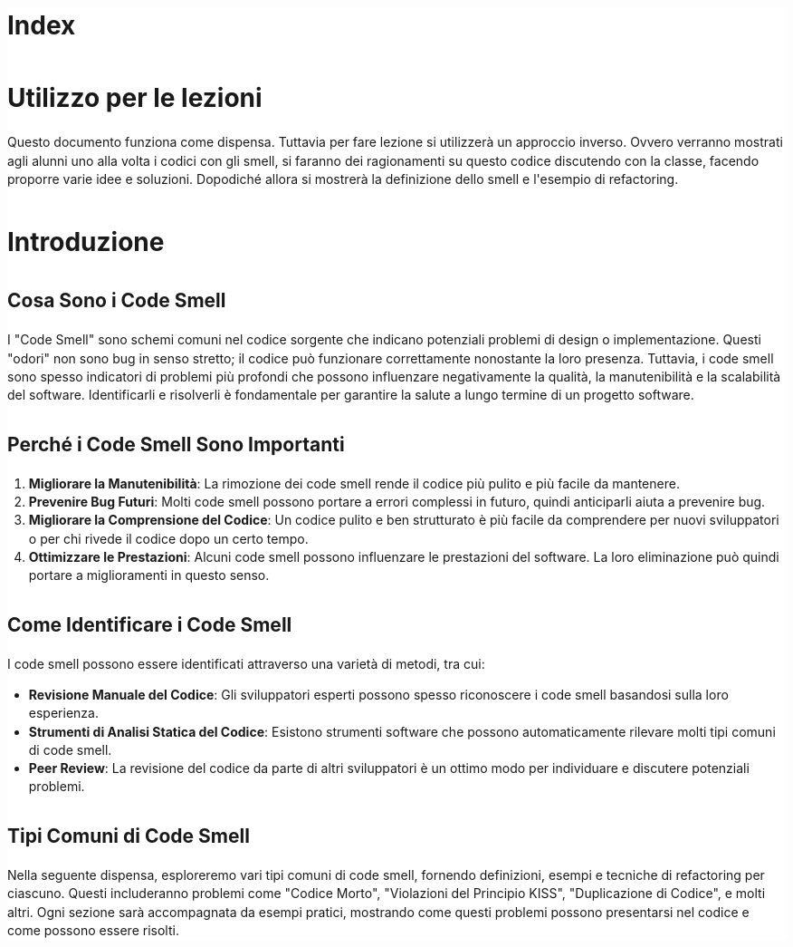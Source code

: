 # Index
```table-of-contents
```
# Utilizzo per le lezioni
Questo documento funziona come dispensa. Tuttavia per fare lezione si utilizzerà un approccio inverso. Ovvero verranno mostrati agli alunni uno alla volta i codici con gli smell, si faranno dei ragionamenti su questo codice discutendo con la classe, facendo proporre varie idee e soluzioni. Dopodiché allora si mostrerà la definizione dello smell e l'esempio di refactoring.

# Introduzione
## Cosa Sono i Code Smell

I "Code Smell" sono schemi comuni nel codice sorgente che indicano potenziali problemi di design o implementazione. Questi "odori" non sono bug in senso stretto; il codice può funzionare correttamente nonostante la loro presenza. Tuttavia, i code smell sono spesso indicatori di problemi più profondi che possono influenzare negativamente la qualità, la manutenibilità e la scalabilità del software. Identificarli e risolverli è fondamentale per garantire la salute a lungo termine di un progetto software.

## Perché i Code Smell Sono Importanti

1. **Migliorare la Manutenibilità**: La rimozione dei code smell rende il codice più pulito e più facile da mantenere.
2. **Prevenire Bug Futuri**: Molti code smell possono portare a errori complessi in futuro, quindi anticiparli aiuta a prevenire bug.
3. **Migliorare la Comprensione del Codice**: Un codice pulito e ben strutturato è più facile da comprendere per nuovi sviluppatori o per chi rivede il codice dopo un certo tempo.
4. **Ottimizzare le Prestazioni**: Alcuni code smell possono influenzare le prestazioni del software. La loro eliminazione può quindi portare a miglioramenti in questo senso.

## Come Identificare i Code Smell

I code smell possono essere identificati attraverso una varietà di metodi, tra cui:

- **Revisione Manuale del Codice**: Gli sviluppatori esperti possono spesso riconoscere i code smell basandosi sulla loro esperienza.
- **Strumenti di Analisi Statica del Codice**: Esistono strumenti software che possono automaticamente rilevare molti tipi comuni di code smell.
- **Peer Review**: La revisione del codice da parte di altri sviluppatori è un ottimo modo per individuare e discutere potenziali problemi.

## Tipi Comuni di Code Smell

Nella seguente dispensa, esploreremo vari tipi comuni di code smell, fornendo definizioni, esempi e tecniche di refactoring per ciascuno. Questi includeranno problemi come "Codice Morto", "Violazioni del Principio KISS", "Duplicazione di Codice", e molti altri. Ogni sezione sarà accompagnata da esempi pratici, mostrando come questi problemi possono presentarsi nel codice e come possono essere risolti.
